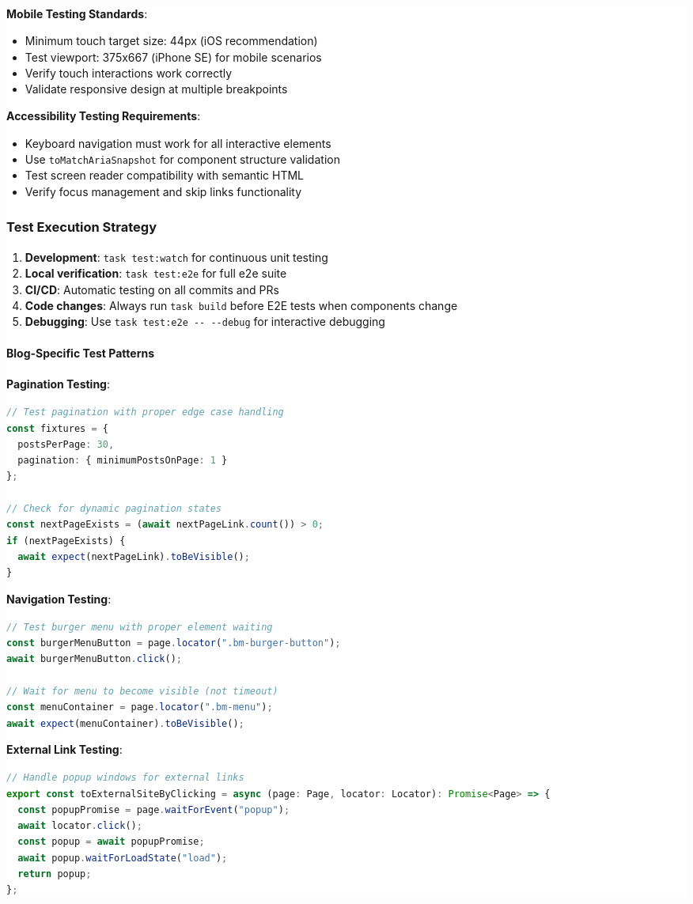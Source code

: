 **Mobile Testing Standards**:
- Minimum touch target size: 44px (iOS recommendation)
- Test viewport: 375x667 (iPhone SE) for mobile scenarios
- Verify touch interactions work correctly
- Validate responsive design at multiple breakpoints

**Accessibility Testing Requirements**:
- Keyboard navigation must work for all interactive elements
- Use `toMatchAriaSnapshot` for component structure validation
- Test screen reader compatibility with semantic HTML
- Verify focus management and skip links functionality

### Test Execution Strategy
1. **Development**: `task test:watch` for continuous unit testing
2. **Local verification**: `task test:e2e` for full e2e suite
3. **CI/CD**: Automatic testing on all commits and PRs
4. **Code changes**: Always run `task build` before E2E tests when components change
5. **Debugging**: Use `task test:e2e -- --debug` for interactive debugging

#### Blog-Specific Test Patterns

**Pagination Testing**:
```typescript
// Test pagination with proper edge case handling
const fixtures = {
  postsPerPage: 30,
  pagination: { minimumPostsOnPage: 1 }
};

// Check for dynamic pagination states
const nextPageExists = (await nextPageLink.count()) > 0;
if (nextPageExists) {
  await expect(nextPageLink).toBeVisible();
}
```

**Navigation Testing**:
```typescript
// Test burger menu with proper element waiting
const burgerMenuButton = page.locator(".bm-burger-button");
await burgerMenuButton.click();

// Wait for menu to become visible (not timeout)
const menuContainer = page.locator(".bm-menu");
await expect(menuContainer).toBeVisible();
```

**External Link Testing**:
```typescript
// Handle popup windows for external links
export const toExternalSiteByClicking = async (page: Page, locator: Locator): Promise<Page> => {
  const popupPromise = page.waitForEvent("popup");
  await locator.click();
  const popup = await popupPromise;
  await popup.waitForLoadState("load");
  return popup;
};
```
